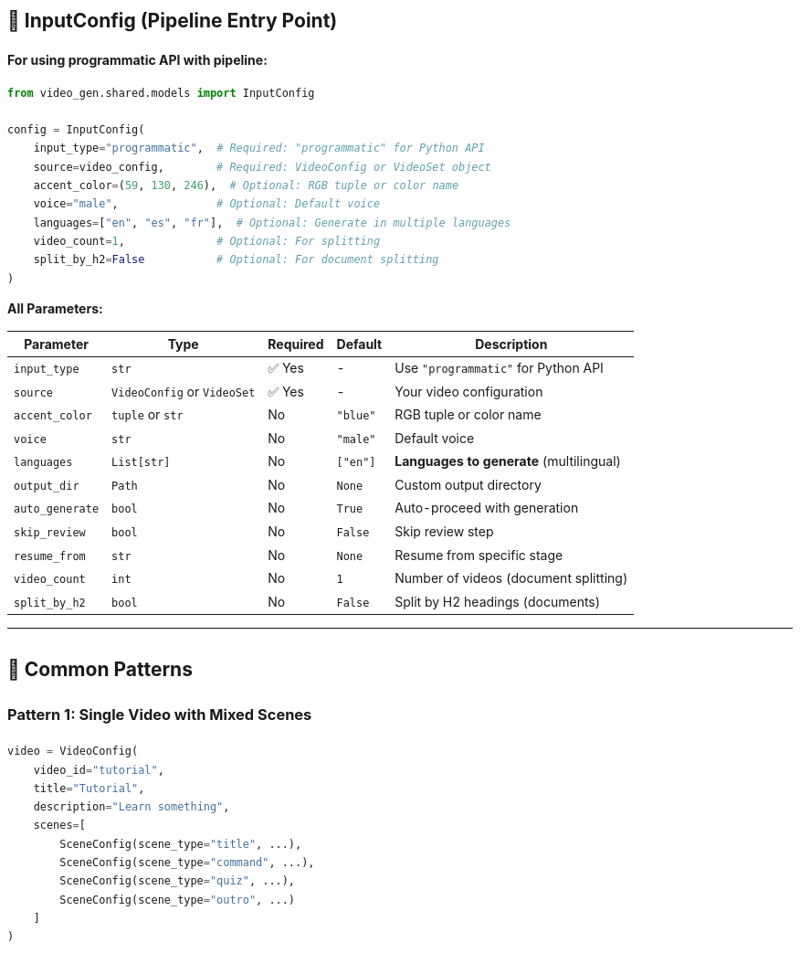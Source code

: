 
## 🚀 InputConfig (Pipeline Entry Point)

**For using programmatic API with pipeline:**

```python
from video_gen.shared.models import InputConfig

config = InputConfig(
    input_type="programmatic",  # Required: "programmatic" for Python API
    source=video_config,        # Required: VideoConfig or VideoSet object
    accent_color=(59, 130, 246),  # Optional: RGB tuple or color name
    voice="male",               # Optional: Default voice
    languages=["en", "es", "fr"],  # Optional: Generate in multiple languages
    video_count=1,              # Optional: For splitting
    split_by_h2=False           # Optional: For document splitting
)
```

**All Parameters:**

| Parameter | Type | Required | Default | Description |
|-----------|------|----------|---------|-------------|
| `input_type` | `str` | ✅ Yes | - | Use `"programmatic"` for Python API |
| `source` | `VideoConfig` or `VideoSet` | ✅ Yes | - | Your video configuration |
| `accent_color` | `tuple` or `str` | No | `"blue"` | RGB tuple or color name |
| `voice` | `str` | No | `"male"` | Default voice |
| `languages` | `List[str]` | No | `["en"]` | **Languages to generate** (multilingual) |
| `output_dir` | `Path` | No | `None` | Custom output directory |
| `auto_generate` | `bool` | No | `True` | Auto-proceed with generation |
| `skip_review` | `bool` | No | `False` | Skip review step |
| `resume_from` | `str` | No | `None` | Resume from specific stage |
| `video_count` | `int` | No | `1` | Number of videos (document splitting) |
| `split_by_h2` | `bool` | No | `False` | Split by H2 headings (documents) |

---

## 🎯 Common Patterns

### Pattern 1: Single Video with Mixed Scenes
```python
video = VideoConfig(
    video_id="tutorial",
    title="Tutorial",
    description="Learn something",
    scenes=[
        SceneConfig(scene_type="title", ...),
        SceneConfig(scene_type="command", ...),
        SceneConfig(scene_type="quiz", ...),
        SceneConfig(scene_type="outro", ...)
    ]
)
```
